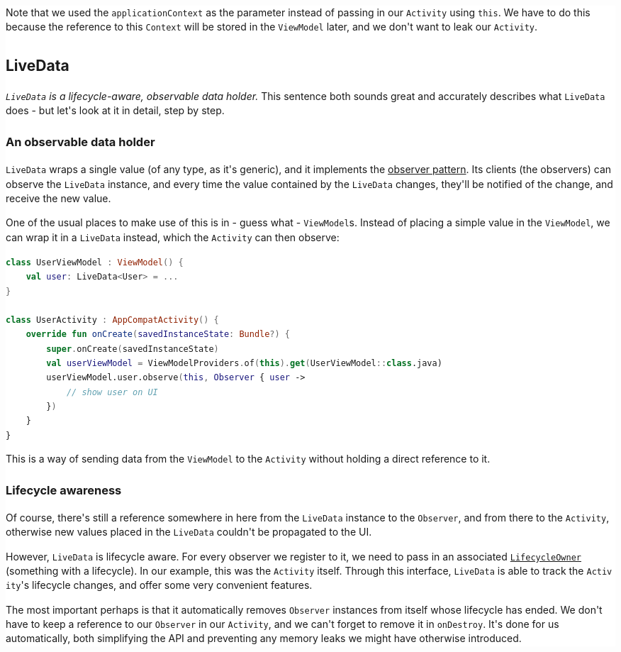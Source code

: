 Note that we used the `applicationContext` as the parameter instead of passing in our `Activity` using `this`. We have to do this because the reference to this `Context` will be stored in the `ViewModel` later, and we don't want to leak our `Activity`.

## LiveData

*`LiveData` is a lifecycle-aware, observable data holder.* This sentence both sounds great and accurately describes what `LiveData` does - but let's look at it in detail, step by step.

### An observable data holder

`LiveData` wraps a single value (of any type, as it's generic), and it implements the [observer pattern](https://en.wikipedia.org/wiki/Observer_pattern). Its clients (the observers) can observe the `LiveData` instance, and every time the value contained by the `LiveData` changes, they'll be notified of the change, and receive the new value.

One of the usual places to make use of this is in - guess what - `ViewModel`s. Instead of placing a simple value in the `ViewModel`, we can wrap it in a `LiveData` instead, which the `Activity` can then observe:

```kotlin
class UserViewModel : ViewModel() {
    val user: LiveData<User> = ...
}

class UserActivity : AppCompatActivity() {
    override fun onCreate(savedInstanceState: Bundle?) {
        super.onCreate(savedInstanceState)
        val userViewModel = ViewModelProviders.of(this).get(UserViewModel::class.java)
        userViewModel.user.observe(this, Observer { user ->
            // show user on UI
        })
    }
}
```

This is a way of sending data from the `ViewModel` to the `Activity` without holding a direct reference to it.

### Lifecycle awareness

Of course, there's still a reference somewhere in here from the `LiveData` instance to the `Observer`, and from there to the `Activity`, otherwise new values placed in the `LiveData` couldn't be propagated to the UI. 

However, `LiveData` is lifecycle aware. For every observer we register to it, we need to pass in an associated [`LifecycleOwner`](https://developer.android.com/reference/android/arch/lifecycle/LifecycleOwner) (something with a lifecycle). In our example, this was the `Activity` itself. Through this interface, `LiveData` is able to track the `Activity`'s lifecycle changes, and offer some very convenient features.

The most important perhaps is that it automatically removes `Observer` instances from itself whose lifecycle has ended. We don't have to keep a reference to our `Observer` in our `Activity`, and we can't forget to remove it in `onDestroy`. It's done for us automatically, both simplifying the API and preventing any memory leaks we might have otherwise introduced.
